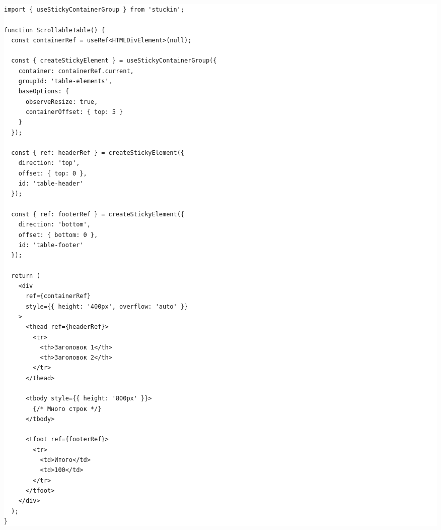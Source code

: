 ```tsx
import { useStickyContainerGroup } from 'stuckin';

function ScrollableTable() {
  const containerRef = useRef<HTMLDivElement>(null);

  const { createStickyElement } = useStickyContainerGroup({
    container: containerRef.current,
    groupId: 'table-elements',
    baseOptions: {
      observeResize: true,
      containerOffset: { top: 5 }
    }
  });

  const { ref: headerRef } = createStickyElement({
    direction: 'top',
    offset: { top: 0 },
    id: 'table-header'
  });

  const { ref: footerRef } = createStickyElement({
    direction: 'bottom',
    offset: { bottom: 0 },
    id: 'table-footer'
  });

  return (
    <div
      ref={containerRef}
      style={{ height: '400px', overflow: 'auto' }}
    >
      <thead ref={headerRef}>
        <tr>
          <th>Заголовок 1</th>
          <th>Заголовок 2</th>
        </tr>
      </thead>

      <tbody style={{ height: '800px' }}>
        {/* Много строк */}
      </tbody>

      <tfoot ref={footerRef}>
        <tr>
          <td>Итого</td>
          <td>100</td>
        </tr>
      </tfoot>
    </div>
  );
}
```
